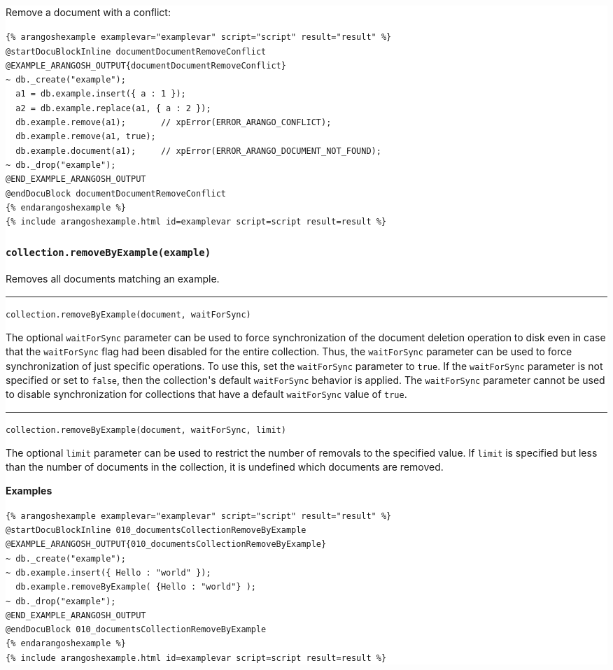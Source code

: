 Remove a document with a conflict:

    {% arangoshexample examplevar="examplevar" script="script" result="result" %}
    @startDocuBlockInline documentDocumentRemoveConflict
    @EXAMPLE_ARANGOSH_OUTPUT{documentDocumentRemoveConflict}
    ~ db._create("example");
      a1 = db.example.insert({ a : 1 });
      a2 = db.example.replace(a1, { a : 2 });
      db.example.remove(a1);       // xpError(ERROR_ARANGO_CONFLICT);
      db.example.remove(a1, true);
      db.example.document(a1);     // xpError(ERROR_ARANGO_DOCUMENT_NOT_FOUND);
    ~ db._drop("example");
    @END_EXAMPLE_ARANGOSH_OUTPUT
    @endDocuBlock documentDocumentRemoveConflict
    {% endarangoshexample %}
    {% include arangoshexample.html id=examplevar script=script result=result %}

### `collection.removeByExample(example)`

Removes all documents matching an example.

---

`collection.removeByExample(document, waitForSync)`

The optional `waitForSync` parameter can be used to force synchronization
of the document deletion operation to disk even in case that the
`waitForSync` flag had been disabled for the entire collection. Thus,
the `waitForSync` parameter can be used to force synchronization of just
specific operations. To use this, set the `waitForSync` parameter to
`true`. If the `waitForSync` parameter is not specified or set to
`false`, then the collection's default `waitForSync` behavior is
applied. The `waitForSync` parameter cannot be used to disable
synchronization for collections that have a default `waitForSync` value
of `true`.

---

`collection.removeByExample(document, waitForSync, limit)`

The optional `limit` parameter can be used to restrict the number of
removals to the specified value. If `limit` is specified but less than the
number of documents in the collection, it is undefined which documents are
removed.

**Examples**

    {% arangoshexample examplevar="examplevar" script="script" result="result" %}
    @startDocuBlockInline 010_documentsCollectionRemoveByExample
    @EXAMPLE_ARANGOSH_OUTPUT{010_documentsCollectionRemoveByExample}
    ~ db._create("example");
    ~ db.example.insert({ Hello : "world" });
      db.example.removeByExample( {Hello : "world"} );
    ~ db._drop("example");
    @END_EXAMPLE_ARANGOSH_OUTPUT
    @endDocuBlock 010_documentsCollectionRemoveByExample
    {% endarangoshexample %}
    {% include arangoshexample.html id=examplevar script=script result=result %}
